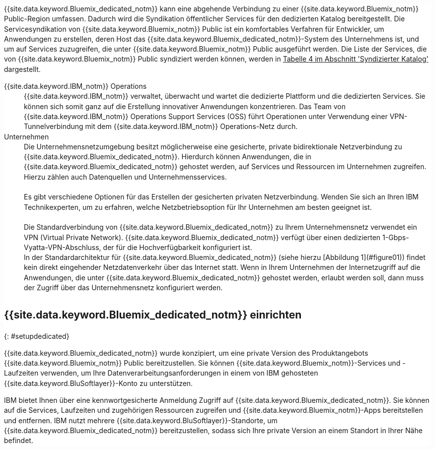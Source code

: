 {{site.data.keyword.Bluemix_dedicated_notm}} kann eine abgehende Verbindung zu einer {{site.data.keyword.Bluemix_notm}} Public-Region umfassen. Dadurch wird die Syndikation öffentlicher Services für den dedizierten Katalog bereitgestellt. Die Servicesyndikation von {{site.data.keyword.Bluemix_notm}} Public ist ein komfortables Verfahren für Entwickler, um Anwendungen zu erstellen, deren Host das {{site.data.keyword.Bluemix_dedicated_notm}}-System des Unternehmens ist, und um auf Services zuzugreifen, die unter {{site.data.keyword.Bluemix_notm}} Public ausgeführt werden. Die Liste der Services, die von {{site.data.keyword.Bluemix_notm}} Public syndiziert werden können, werden in [Tabelle 4 im Abschnitt 'Syndizierter Katalog'](#catalogdedicated) dargestellt.
</dd>
<dt>{{site.data.keyword.IBM_notm}} Operations</dt>
<dd>
{{site.data.keyword.IBM_notm}} verwaltet, überwacht und wartet die dedizierte Plattform und die dedizierten Services. Sie können sich somit ganz auf die Erstellung innovativer Anwendungen konzentrieren. Das Team von {{site.data.keyword.IBM_notm}} Operations Support Services (OSS) führt Operationen unter Verwendung einer VPN-Tunnelverbindung mit dem {{site.data.keyword.IBM_notm}} Operations-Netz durch.
</dd>
<dt>Unternehmen</dt>
<dd>
Die Unternehmensnetzumgebung besitzt möglicherweise eine gesicherte, private bidirektionale Netzverbindung zu {{site.data.keyword.Bluemix_dedicated_notm}}. Hierdurch können Anwendungen, die in {{site.data.keyword.Bluemix_dedicated_notm}} gehostet werden, auf Services und Ressourcen im Unternehmen zugreifen. Hierzu zählen auch Datenquellen und Unternehmensservices.<br>
<br>
Es gibt verschiedene Optionen für das Erstellen der gesicherten privaten Netzverbindung. Wenden Sie sich an Ihren IBM Technikexperten, um zu erfahren, welche Netzbetriebsoption für Ihr Unternehmen am besten geeignet ist.<br>
<br>
Die Standardverbindung von {{site.data.keyword.Bluemix_dedicated_notm}} zu Ihrem Unternehmensnetz verwendet ein VPN (Virtual Private Network). {{site.data.keyword.Bluemix_dedicated_notm}} verfügt über einen dedizierten 1-Gbps-Vyatta-VPN-Abschluss, der für die Hochverfügbarkeit konfiguriert ist.
<br>
In der Standardarchitektur für {{site.data.keyword.Bluemix_dedicated_notm}} (siehe hierzu [Abbildung 1](#figure01)) findet kein direkt eingehender Netzdatenverkehr über das Internet statt. Wenn in Ihrem Unternehmen der Internetzugriff auf die Anwendungen, die unter {{site.data.keyword.Bluemix_dedicated_notm}} gehostet werden, erlaubt werden soll, dann muss der Zugriff über das Unternehmensnetz konfiguriert werden.
</dd>
</dl>


## {{site.data.keyword.Bluemix_dedicated_notm}} einrichten
{: #setupdedicated}

{{site.data.keyword.Bluemix_dedicated_notm}} wurde konzipiert, um eine private Version des Produktangebots {{site.data.keyword.Bluemix_notm}} Public bereitzustellen. Sie können {{site.data.keyword.Bluemix_notm}}-Services und -Laufzeiten verwenden, um Ihre Datenverarbeitungsanforderungen in einem von IBM gehosteten {{site.data.keyword.BluSoftlayer}}-Konto zu unterstützen.

IBM bietet Ihnen über eine kennwortgesicherte Anmeldung Zugriff auf {{site.data.keyword.Bluemix_dedicated_notm}}. Sie können auf die Services, Laufzeiten und zugehörigen Ressourcen zugreifen und {{site.data.keyword.Bluemix_notm}}-Apps bereitstellen und entfernen. IBM nutzt mehrere {{site.data.keyword.BluSoftlayer}}-Standorte, um {{site.data.keyword.Bluemix_dedicated_notm}} bereitzustellen, sodass sich Ihre private Version an einem Standort in Ihrer Nähe befindet.
